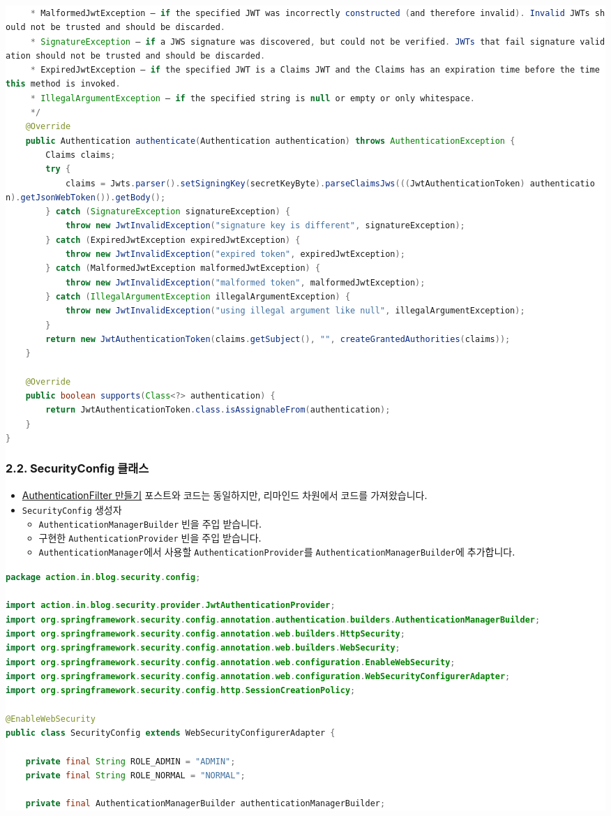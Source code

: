 ```java
     * MalformedJwtException – if the specified JWT was incorrectly constructed (and therefore invalid). Invalid JWTs should not be trusted and should be discarded.
     * SignatureException – if a JWS signature was discovered, but could not be verified. JWTs that fail signature validation should not be trusted and should be discarded.
     * ExpiredJwtException – if the specified JWT is a Claims JWT and the Claims has an expiration time before the time this method is invoked.
     * IllegalArgumentException – if the specified string is null or empty or only whitespace.
     */
    @Override
    public Authentication authenticate(Authentication authentication) throws AuthenticationException {
        Claims claims;
        try {
            claims = Jwts.parser().setSigningKey(secretKeyByte).parseClaimsJws(((JwtAuthenticationToken) authentication).getJsonWebToken()).getBody();
        } catch (SignatureException signatureException) {
            throw new JwtInvalidException("signature key is different", signatureException);
        } catch (ExpiredJwtException expiredJwtException) {
            throw new JwtInvalidException("expired token", expiredJwtException);
        } catch (MalformedJwtException malformedJwtException) {
            throw new JwtInvalidException("malformed token", malformedJwtException);
        } catch (IllegalArgumentException illegalArgumentException) {
            throw new JwtInvalidException("using illegal argument like null", illegalArgumentException);
        }
        return new JwtAuthenticationToken(claims.getSubject(), "", createGrantedAuthorities(claims));
    }

    @Override
    public boolean supports(Class<?> authentication) {
        return JwtAuthenticationToken.class.isAssignableFrom(authentication);
    }
}
```

### 2.2. SecurityConfig 클래스
- [AuthenticationFilter 만들기][make-authentication-filter-link] 포스트와 코드는 동일하지만, 리마인드 차원에서 코드를 가져왔습니다.
- `SecurityConfig` 생성자
    - `AuthenticationManagerBuilder` 빈을 주입 받습니다.
    - 구현한 `AuthenticationProvider` 빈을 주입 받습니다. 
    - `AuthenticationManager`에서 사용할 `AuthenticationProvider`를 `AuthenticationManagerBuilder`에 추가합니다. 

```java
package action.in.blog.security.config;

import action.in.blog.security.provider.JwtAuthenticationProvider;
import org.springframework.security.config.annotation.authentication.builders.AuthenticationManagerBuilder;
import org.springframework.security.config.annotation.web.builders.HttpSecurity;
import org.springframework.security.config.annotation.web.builders.WebSecurity;
import org.springframework.security.config.annotation.web.configuration.EnableWebSecurity;
import org.springframework.security.config.annotation.web.configuration.WebSecurityConfigurerAdapter;
import org.springframework.security.config.http.SessionCreationPolicy;

@EnableWebSecurity
public class SecurityConfig extends WebSecurityConfigurerAdapter {

    private final String ROLE_ADMIN = "ADMIN";
    private final String ROLE_NORMAL = "NORMAL";

    private final AuthenticationManagerBuilder authenticationManagerBuilder;
```

[json-web-token-link]: https://junhyunny.github.io/information/json-web-token/
[spring-security-link]: https://junhyunny.github.io/spring-security/spring-security/
[make-authentication-filter-link]: https://junhyunny.github.io/spring-boot/spring-security/make-authentication-filter/